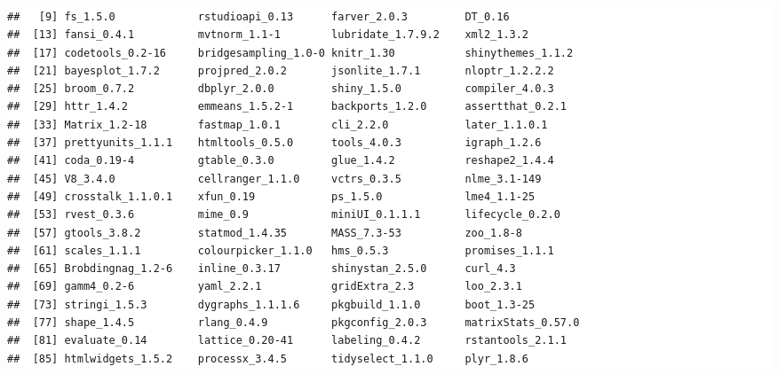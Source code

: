     ##   [9] fs_1.5.0             rstudioapi_0.13      farver_2.0.3         DT_0.16             
    ##  [13] fansi_0.4.1          mvtnorm_1.1-1        lubridate_1.7.9.2    xml2_1.3.2          
    ##  [17] codetools_0.2-16     bridgesampling_1.0-0 knitr_1.30           shinythemes_1.1.2   
    ##  [21] bayesplot_1.7.2      projpred_2.0.2       jsonlite_1.7.1       nloptr_1.2.2.2      
    ##  [25] broom_0.7.2          dbplyr_2.0.0         shiny_1.5.0          compiler_4.0.3      
    ##  [29] httr_1.4.2           emmeans_1.5.2-1      backports_1.2.0      assertthat_0.2.1    
    ##  [33] Matrix_1.2-18        fastmap_1.0.1        cli_2.2.0            later_1.1.0.1       
    ##  [37] prettyunits_1.1.1    htmltools_0.5.0      tools_4.0.3          igraph_1.2.6        
    ##  [41] coda_0.19-4          gtable_0.3.0         glue_1.4.2           reshape2_1.4.4      
    ##  [45] V8_3.4.0             cellranger_1.1.0     vctrs_0.3.5          nlme_3.1-149        
    ##  [49] crosstalk_1.1.0.1    xfun_0.19            ps_1.5.0             lme4_1.1-25         
    ##  [53] rvest_0.3.6          mime_0.9             miniUI_0.1.1.1       lifecycle_0.2.0     
    ##  [57] gtools_3.8.2         statmod_1.4.35       MASS_7.3-53          zoo_1.8-8           
    ##  [61] scales_1.1.1         colourpicker_1.1.0   hms_0.5.3            promises_1.1.1      
    ##  [65] Brobdingnag_1.2-6    inline_0.3.17        shinystan_2.5.0      curl_4.3            
    ##  [69] gamm4_0.2-6          yaml_2.2.1           gridExtra_2.3        loo_2.3.1           
    ##  [73] stringi_1.5.3        dygraphs_1.1.1.6     pkgbuild_1.1.0       boot_1.3-25         
    ##  [77] shape_1.4.5          rlang_0.4.9          pkgconfig_2.0.3      matrixStats_0.57.0  
    ##  [81] evaluate_0.14        lattice_0.20-41      labeling_0.4.2       rstantools_2.1.1    
    ##  [85] htmlwidgets_1.5.2    processx_3.4.5       tidyselect_1.1.0     plyr_1.8.6          